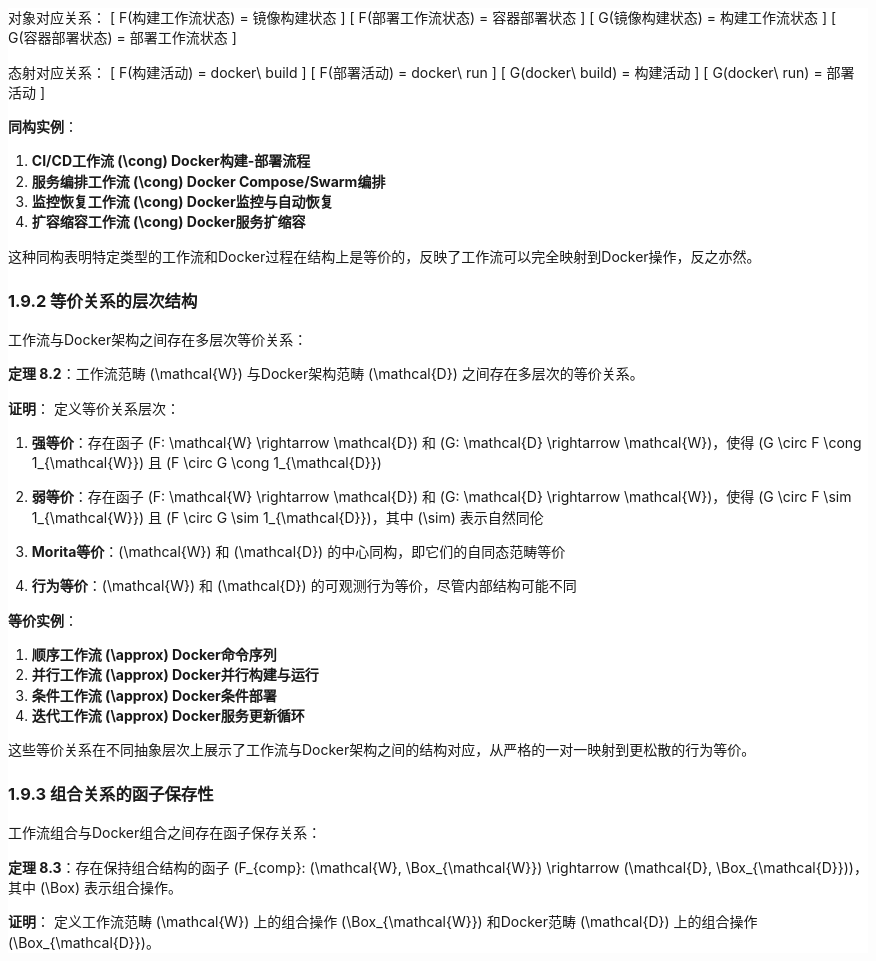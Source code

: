 对象对应关系：
\[ F(构建工作流状态) = 镜像构建状态 \]
\[ F(部署工作流状态) = 容器部署状态 \]
\[ G(镜像构建状态) = 构建工作流状态 \]
\[ G(容器部署状态) = 部署工作流状态 \]

态射对应关系：
\[ F(构建活动) = docker\ build \]
\[ F(部署活动) = docker\ run \]
\[ G(docker\ build) = 构建活动 \]
\[ G(docker\ run) = 部署活动 \]

**同构实例**：

1. **CI/CD工作流 \(\cong\) Docker构建-部署流程**
2. **服务编排工作流 \(\cong\) Docker Compose/Swarm编排**
3. **监控恢复工作流 \(\cong\) Docker监控与自动恢复**
4. **扩容缩容工作流 \(\cong\) Docker服务扩缩容**

这种同构表明特定类型的工作流和Docker过程在结构上是等价的，反映了工作流可以完全映射到Docker操作，反之亦然。

### 1.9.2 等价关系的层次结构

工作流与Docker架构之间存在多层次等价关系：

**定理 8.2**：工作流范畴 \(\mathcal{W}\) 与Docker架构范畴 \(\mathcal{D}\) 之间存在多层次的等价关系。

**证明**：
定义等价关系层次：

1. **强等价**：存在函子 \(F: \mathcal{W} \rightarrow \mathcal{D}\) 和 \(G: \mathcal{D} \rightarrow \mathcal{W}\)，使得 \(G \circ F \cong 1_{\mathcal{W}}\) 且 \(F \circ G \cong 1_{\mathcal{D}}\)

2. **弱等价**：存在函子 \(F: \mathcal{W} \rightarrow \mathcal{D}\) 和 \(G: \mathcal{D} \rightarrow \mathcal{W}\)，使得 \(G \circ F \sim 1_{\mathcal{W}}\) 且 \(F \circ G \sim 1_{\mathcal{D}}\)，其中 \(\sim\) 表示自然同伦

3. **Morita等价**：\(\mathcal{W}\) 和 \(\mathcal{D}\) 的中心同构，即它们的自同态范畴等价

4. **行为等价**：\(\mathcal{W}\) 和 \(\mathcal{D}\) 的可观测行为等价，尽管内部结构可能不同

**等价实例**：

1. **顺序工作流 \(\approx\) Docker命令序列**
2. **并行工作流 \(\approx\) Docker并行构建与运行**
3. **条件工作流 \(\approx\) Docker条件部署**
4. **迭代工作流 \(\approx\) Docker服务更新循环**

这些等价关系在不同抽象层次上展示了工作流与Docker架构之间的结构对应，从严格的一对一映射到更松散的行为等价。

### 1.9.3 组合关系的函子保存性

工作流组合与Docker组合之间存在函子保存关系：

**定理 8.3**：存在保持组合结构的函子 \(F_{comp}: (\mathcal{W}, \Box_{\mathcal{W}}) \rightarrow (\mathcal{D}, \Box_{\mathcal{D}})\)，其中 \(\Box\) 表示组合操作。

**证明**：
定义工作流范畴 \(\mathcal{W}\) 上的组合操作 \(\Box_{\mathcal{W}}\) 和Docker范畴 \(\mathcal{D}\) 上的组合操作 \(\Box_{\mathcal{D}}\)。
